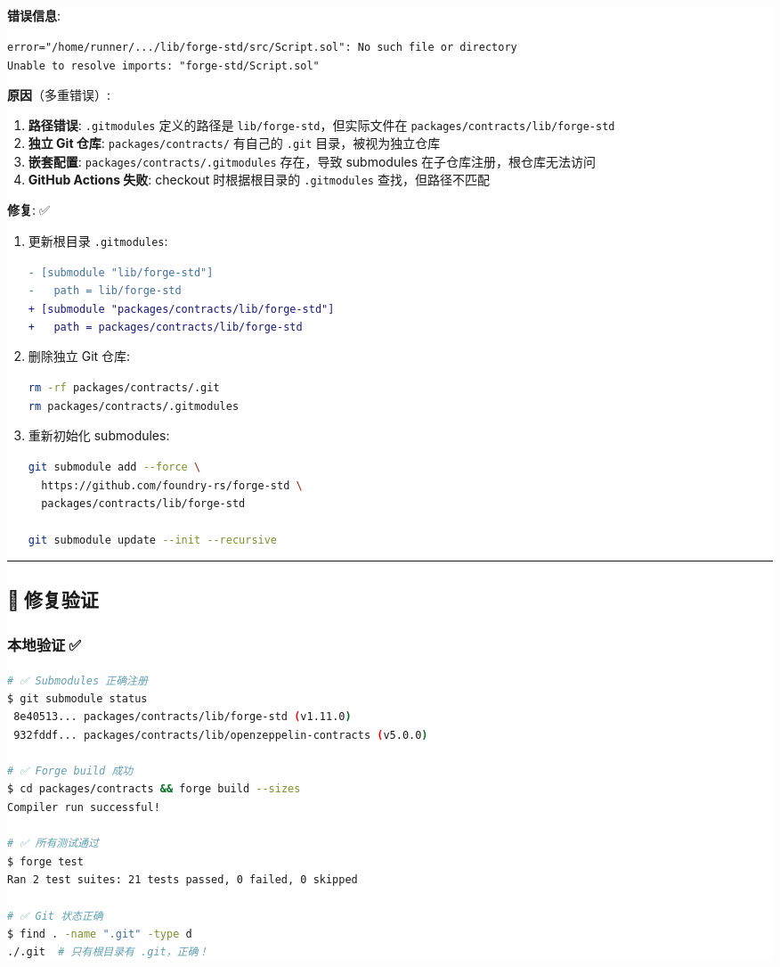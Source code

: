 **错误信息**:

```
error="/home/runner/.../lib/forge-std/src/Script.sol": No such file or directory
Unable to resolve imports: "forge-std/Script.sol"
```

**原因**（多重错误）:

1. **路径错误**: `.gitmodules` 定义的路径是 `lib/forge-std`，但实际文件在 `packages/contracts/lib/forge-std`
2. **独立 Git 仓库**: `packages/contracts/` 有自己的 `.git` 目录，被视为独立仓库
3. **嵌套配置**: `packages/contracts/.gitmodules` 存在，导致 submodules 在子仓库注册，根仓库无法访问
4. **GitHub Actions 失败**: checkout 时根据根目录的 `.gitmodules` 查找，但路径不匹配

**修复**: ✅

1. 更新根目录 `.gitmodules`:

   ```diff
   - [submodule "lib/forge-std"]
   -   path = lib/forge-std
   + [submodule "packages/contracts/lib/forge-std"]
   +   path = packages/contracts/lib/forge-std
   ```

2. 删除独立 Git 仓库:

   ```bash
   rm -rf packages/contracts/.git
   rm packages/contracts/.gitmodules
   ```

3. 重新初始化 submodules:

   ```bash
   git submodule add --force \
     https://github.com/foundry-rs/forge-std \
     packages/contracts/lib/forge-std

   git submodule update --init --recursive
   ```

---

## 🎉 修复验证

### 本地验证 ✅

```bash
# ✅ Submodules 正确注册
$ git submodule status
 8e40513... packages/contracts/lib/forge-std (v1.11.0)
 932fddf... packages/contracts/lib/openzeppelin-contracts (v5.0.0)

# ✅ Forge build 成功
$ cd packages/contracts && forge build --sizes
Compiler run successful!

# ✅ 所有测试通过
$ forge test
Ran 2 test suites: 21 tests passed, 0 failed, 0 skipped

# ✅ Git 状态正确
$ find . -name ".git" -type d
./.git  # 只有根目录有 .git，正确！
```
